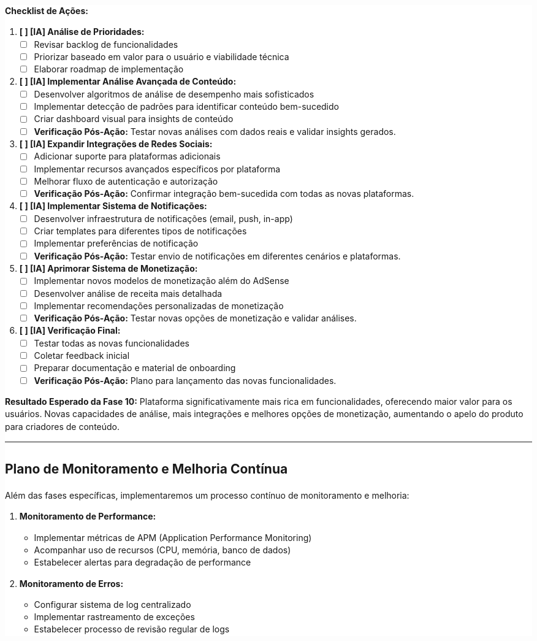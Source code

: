 **Checklist de Ações:**

1.  **[ ] [IA] Análise de Prioridades:**
    *   [ ] Revisar backlog de funcionalidades
    *   [ ] Priorizar baseado em valor para o usuário e viabilidade técnica
    *   [ ] Elaborar roadmap de implementação

2.  **[ ] [IA] Implementar Análise Avançada de Conteúdo:**
    *   [ ] Desenvolver algoritmos de análise de desempenho mais sofisticados
    *   [ ] Implementar detecção de padrões para identificar conteúdo bem-sucedido
    *   [ ] Criar dashboard visual para insights de conteúdo
    *   [ ] **Verificação Pós-Ação:** Testar novas análises com dados reais e validar insights gerados.

3.  **[ ] [IA] Expandir Integrações de Redes Sociais:**
    *   [ ] Adicionar suporte para plataformas adicionais
    *   [ ] Implementar recursos avançados específicos por plataforma
    *   [ ] Melhorar fluxo de autenticação e autorização
    *   [ ] **Verificação Pós-Ação:** Confirmar integração bem-sucedida com todas as novas plataformas.

4.  **[ ] [IA] Implementar Sistema de Notificações:**
    *   [ ] Desenvolver infraestrutura de notificações (email, push, in-app)
    *   [ ] Criar templates para diferentes tipos de notificações
    *   [ ] Implementar preferências de notificação
    *   [ ] **Verificação Pós-Ação:** Testar envio de notificações em diferentes cenários e plataformas.

5.  **[ ] [IA] Aprimorar Sistema de Monetização:**
    *   [ ] Implementar novos modelos de monetização além do AdSense
    *   [ ] Desenvolver análise de receita mais detalhada
    *   [ ] Implementar recomendações personalizadas de monetização
    *   [ ] **Verificação Pós-Ação:** Testar novas opções de monetização e validar análises.

6.  **[ ] [IA] Verificação Final:**
    *   [ ] Testar todas as novas funcionalidades
    *   [ ] Coletar feedback inicial
    *   [ ] Preparar documentação e material de onboarding
    *   [ ] **Verificação Pós-Ação:** Plano para lançamento das novas funcionalidades.

**Resultado Esperado da Fase 10:** Plataforma significativamente mais rica em funcionalidades, oferecendo maior valor para os usuários. Novas capacidades de análise, mais integrações e melhores opções de monetização, aumentando o apelo do produto para criadores de conteúdo.

---

## Plano de Monitoramento e Melhoria Contínua

Além das fases específicas, implementaremos um processo contínuo de monitoramento e melhoria:

1. **Monitoramento de Performance:**
   - Implementar métricas de APM (Application Performance Monitoring)
   - Acompanhar uso de recursos (CPU, memória, banco de dados)
   - Estabelecer alertas para degradação de performance

2. **Monitoramento de Erros:**
   - Configurar sistema de log centralizado
   - Implementar rastreamento de exceções
   - Estabelecer processo de revisão regular de logs
